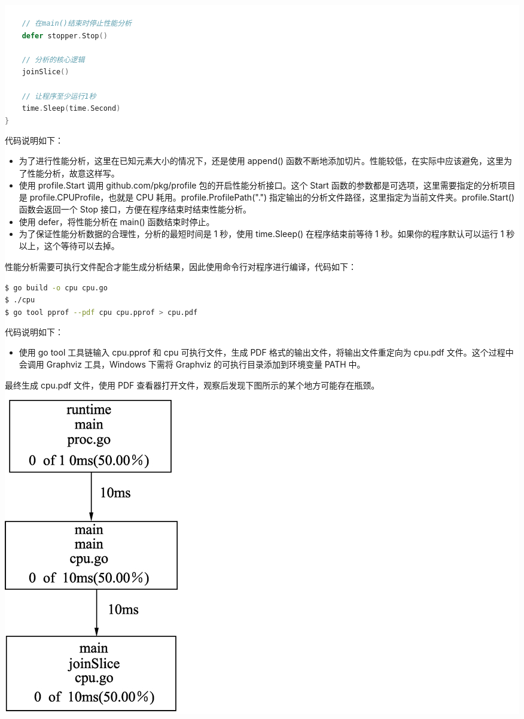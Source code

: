 ```go

	// 在main()结束时停止性能分析
	defer stopper.Stop()

	// 分析的核心逻辑
	joinSlice()

	// 让程序至少运行1秒
	time.Sleep(time.Second)
}

```

代码说明如下：

- 为了进行性能分析，这里在已知元素大小的情况下，还是使用 append() 函数不断地添加切片。性能较低，在实际中应该避免，这里为了性能分析，故意这样写。
- 使用 profile.Start 调用 github.com/pkg/profile 包的开启性能分析接口。这个 Start 函数的参数都是可选项，这里需要指定的分析项目是 profile.CPUProfile，也就是 CPU 耗用。profile.ProfilePath(".") 指定输出的分析文件路径，这里指定为当前文件夹。profile.Start() 函数会返回一个 Stop 接口，方便在程序结束时结束性能分析。
- 使用 defer，将性能分析在 main() 函数结束时停止。
- 为了保证性能分析数据的合理性，分析的最短时间是 1 秒，使用 time.Sleep() 在程序结束前等待 1 秒。如果你的程序默认可以运行 1 秒以上，这个等待可以去掉。

性能分析需要可执行文件配合才能生成分析结果，因此使用命令行对程序进行编译，代码如下：

```bash
$ go build -o cpu cpu.go
$ ./cpu
$ go tool pprof --pdf cpu cpu.pprof > cpu.pdf
```

代码说明如下：


- 使用 go tool 工具链输入 cpu.pprof 和 cpu 可执行文件，生成 PDF 格式的输出文件，将输出文件重定向为 cpu.pdf 文件。这个过程中会调用 Graphviz 工具，Windows 下需将 Graphviz 的可执行目录添加到环境变量 PATH 中。

最终生成 cpu.pdf 文件，使用 PDF 查看器打开文件，观察后发现下图所示的某个地方可能存在瓶颈。

![img](./images/04_03.jpg)
